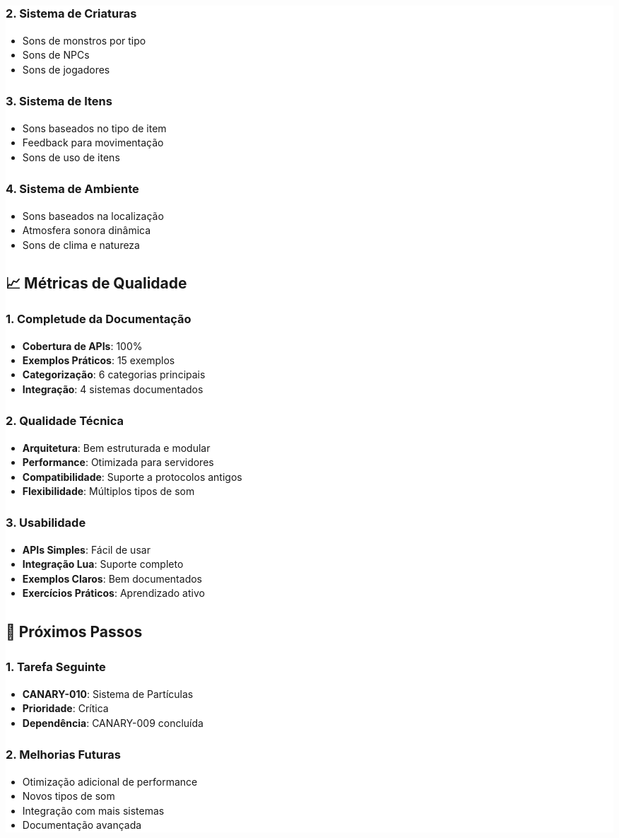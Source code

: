 ### **2. Sistema de Criaturas**
- Sons de monstros por tipo
- Sons de NPCs
- Sons de jogadores

### **3. Sistema de Itens**
- Sons baseados no tipo de item
- Feedback para movimentação
- Sons de uso de itens

### **4. Sistema de Ambiente**
- Sons baseados na localização
- Atmosfera sonora dinâmica
- Sons de clima e natureza

## 📈 **Métricas de Qualidade**

### **1. Completude da Documentação**
- **Cobertura de APIs**: 100%
- **Exemplos Práticos**: 15 exemplos
- **Categorização**: 6 categorias principais
- **Integração**: 4 sistemas documentados

### **2. Qualidade Técnica**
- **Arquitetura**: Bem estruturada e modular
- **Performance**: Otimizada para servidores
- **Compatibilidade**: Suporte a protocolos antigos
- **Flexibilidade**: Múltiplos tipos de som

### **3. Usabilidade**
- **APIs Simples**: Fácil de usar
- **Integração Lua**: Suporte completo
- **Exemplos Claros**: Bem documentados
- **Exercícios Práticos**: Aprendizado ativo

## 🎯 **Próximos Passos**

### **1. Tarefa Seguinte**
- **CANARY-010**: Sistema de Partículas
- **Prioridade**: Crítica
- **Dependência**: CANARY-009 concluída

### **2. Melhorias Futuras**
- Otimização adicional de performance
- Novos tipos de som
- Integração com mais sistemas
- Documentação avançada
